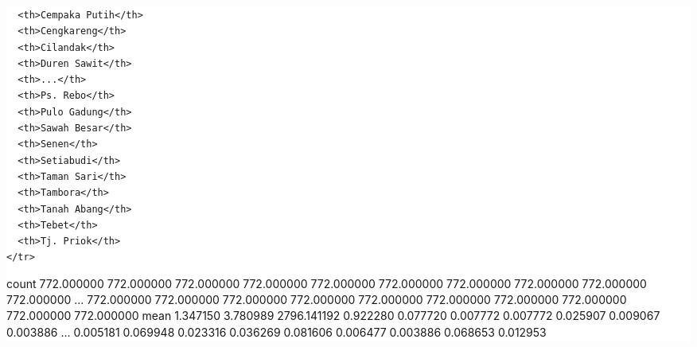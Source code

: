       <th>Cempaka Putih</th>
      <th>Cengkareng</th>
      <th>Cilandak</th>
      <th>Duren Sawit</th>
      <th>...</th>
      <th>Ps. Rebo</th>
      <th>Pulo Gadung</th>
      <th>Sawah Besar</th>
      <th>Senen</th>
      <th>Setiabudi</th>
      <th>Taman Sari</th>
      <th>Tambora</th>
      <th>Tanah Abang</th>
      <th>Tebet</th>
      <th>Tj. Priok</th>
    </tr>
  </thead>
  <tbody>
    <tr>
      <th>count</th>
      <td>772.000000</td>
      <td>772.000000</td>
      <td>772.000000</td>
      <td>772.000000</td>
      <td>772.000000</td>
      <td>772.000000</td>
      <td>772.000000</td>
      <td>772.000000</td>
      <td>772.000000</td>
      <td>772.000000</td>
      <td>...</td>
      <td>772.000000</td>
      <td>772.000000</td>
      <td>772.000000</td>
      <td>772.000000</td>
      <td>772.000000</td>
      <td>772.000000</td>
      <td>772.000000</td>
      <td>772.000000</td>
      <td>772.000000</td>
      <td>772.000000</td>
    </tr>
    <tr>
      <th>mean</th>
      <td>1.347150</td>
      <td>3.780989</td>
      <td>2796.141192</td>
      <td>0.922280</td>
      <td>0.077720</td>
      <td>0.007772</td>
      <td>0.007772</td>
      <td>0.025907</td>
      <td>0.009067</td>
      <td>0.003886</td>
      <td>...</td>
      <td>0.005181</td>
      <td>0.069948</td>
      <td>0.023316</td>
      <td>0.036269</td>
      <td>0.081606</td>
      <td>0.006477</td>
      <td>0.003886</td>
      <td>0.068653</td>
      <td>0.012953</td>